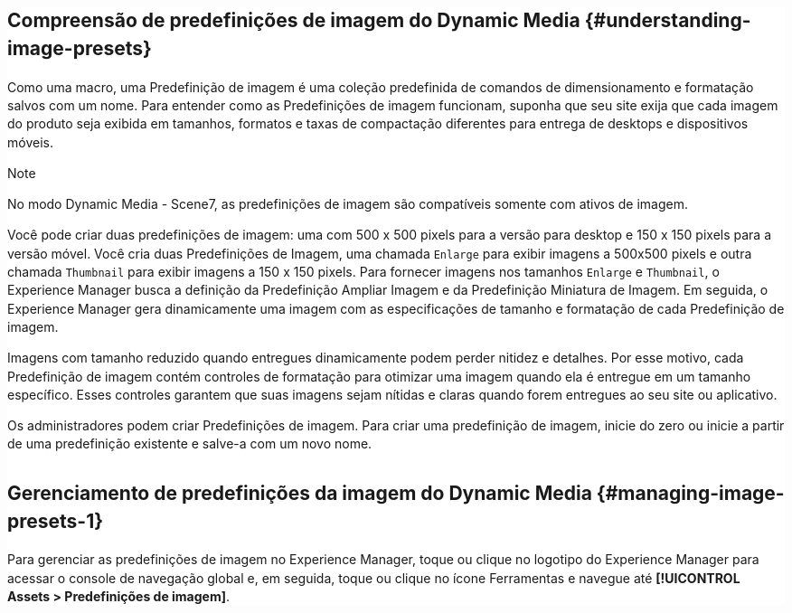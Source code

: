 ## Compreensão de predefinições de imagem do Dynamic Media {#understanding-image-presets}

Como uma macro, uma Predefinição de imagem é uma coleção predefinida de comandos de dimensionamento e formatação salvos com um nome. Para entender como as Predefinições de imagem funcionam, suponha que seu site exija que cada imagem do produto seja exibida em tamanhos, formatos e taxas de compactação diferentes para entrega de desktops e dispositivos móveis.

>[!NOTE]
>
>No modo Dynamic Media - Scene7, as predefinições de imagem são compatíveis somente com ativos de imagem.

Você pode criar duas predefinições de imagem: uma com 500 x 500 pixels para a versão para desktop e 150 x 150 pixels para a versão móvel. Você cria duas Predefinições de Imagem, uma chamada `Enlarge` para exibir imagens a 500x500 pixels e outra chamada `Thumbnail` para exibir imagens a 150 x 150 pixels. Para fornecer imagens nos tamanhos `Enlarge` e `Thumbnail`, o Experience Manager busca a definição da Predefinição Ampliar Imagem e da Predefinição Miniatura de Imagem. Em seguida, o Experience Manager gera dinamicamente uma imagem com as especificações de tamanho e formatação de cada Predefinição de imagem.

Imagens com tamanho reduzido quando entregues dinamicamente podem perder nitidez e detalhes. Por esse motivo, cada Predefinição de imagem contém controles de formatação para otimizar uma imagem quando ela é entregue em um tamanho específico. Esses controles garantem que suas imagens sejam nítidas e claras quando forem entregues ao seu site ou aplicativo.

Os administradores podem criar Predefinições de imagem. Para criar uma predefinição de imagem, inicie do zero ou inicie a partir de uma predefinição existente e salve-a com um novo nome.

## Gerenciamento de predefinições da imagem do Dynamic Media {#managing-image-presets-1}

Para gerenciar as predefinições de imagem no Experience Manager, toque ou clique no logotipo do Experience Manager para acessar o console de navegação global e, em seguida, toque ou clique no ícone Ferramentas e navegue até **[!UICONTROL Assets > Predefinições de imagem]**.
